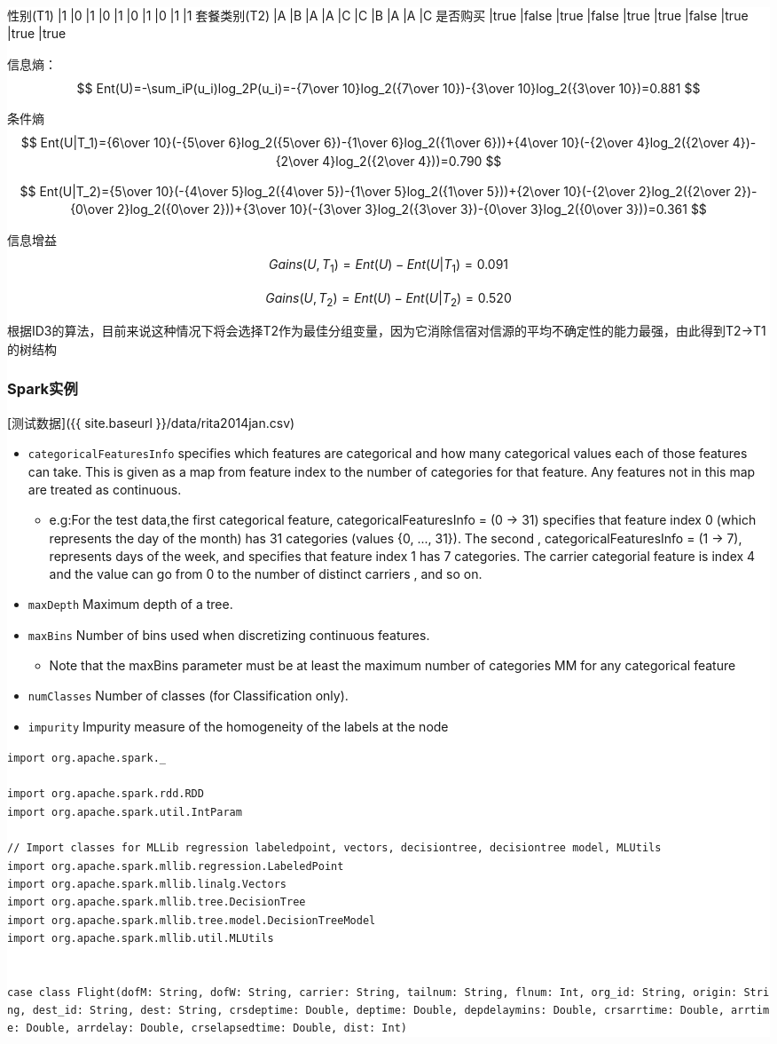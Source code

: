 性别(T1)	|1	|0	|1	|0	|1	|0	|1	|0	|1	|1
套餐类别(T2)	|A	|B	|A	|A	|C	|C	|B	|A	|A	|C
是否购买	|true	|false	|true	|false	|true	|true	|false	|true	|true	|true

信息熵：
$$ Ent(U)=-\sum_iP(u_i)log_2P(u_i)=-{7\over 10}log_2({7\over 10})-{3\over 10}log_2({3\over 10})=0.881 $$

条件熵
$$ Ent(U|T_1)={6\over 10}(-{5\over 6}log_2({5\over 6})-{1\over 6}log_2({1\over 6}))+{4\over 10}(-{2\over 4}log_2({2\over 4})-{2\over 4}log_2({2\over 4}))=0.790 $$

$$ Ent(U|T_2)={5\over 10}(-{4\over 5}log_2({4\over 5})-{1\over 5}log_2({1\over 5}))+{2\over 10}(-{2\over 2}log_2({2\over 2})-{0\over 2}log_2({0\over 2}))+{3\over 10}(-{3\over 3}log_2({3\over 3})-{0\over 3}log_2({0\over 3}))=0.361 $$

信息增益
$$ Gains(U,T_1)=Ent(U)-Ent(U|T_1)=0.091 $$

$$ Gains(U,T_2)=Ent(U)-Ent(U|T_2)=0.520 $$

根据ID3的算法，目前来说这种情况下将会选择T2作为最佳分组变量，因为它消除信宿对信源的平均不确定性的能力最强，由此得到T2->T1的树结构


### Spark实例 ### 


[测试数据]({{ site.baseurl }}/data/rita2014jan.csv)



* `categoricalFeaturesInfo` specifies which features are categorical and how many categorical values each of those features can take. This is given as a map from feature index to the number of categories for that feature. Any features not in this map are treated as continuous.

  * e.g:For the test data,the first categorical feature, categoricalFeaturesInfo = (0 -> 31) specifies that feature index 0 (which represents the day of the month) has 31 categories (values {0, ..., 31}). The second , categoricalFeaturesInfo = (1 -> 7), represents days of the week, and specifies that feature index 1 has 7 categories. The carrier categorial feature is index 4 and the value can go from 0 to the number of distinct carriers , and so on.

* `maxDepth` Maximum depth of a tree.

* `maxBins` Number of bins used when discretizing continuous features.

  * Note that the maxBins parameter must be at least the maximum number of categories MM for any categorical feature

* `numClasses` Number of classes (for Classification only).

* `impurity` Impurity measure of the homogeneity of the labels at the node


```
import org.apache.spark._

import org.apache.spark.rdd.RDD
import org.apache.spark.util.IntParam

// Import classes for MLLib regression labeledpoint, vectors, decisiontree, decisiontree model, MLUtils
import org.apache.spark.mllib.regression.LabeledPoint
import org.apache.spark.mllib.linalg.Vectors
import org.apache.spark.mllib.tree.DecisionTree
import org.apache.spark.mllib.tree.model.DecisionTreeModel
import org.apache.spark.mllib.util.MLUtils


case class Flight(dofM: String, dofW: String, carrier: String, tailnum: String, flnum: Int, org_id: String, origin: String, dest_id: String, dest: String, crsdeptime: Double, deptime: Double, depdelaymins: Double, crsarrtime: Double, arrtime: Double, arrdelay: Double, crselapsedtime: Double, dist: Int)
```